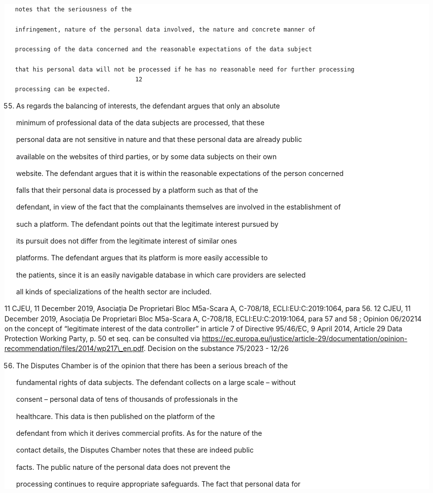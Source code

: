        notes that the seriousness of the

       infringement, nature of the personal data involved, the nature and concrete manner of

       processing of the data concerned and the reasonable expectations of the data subject

       that his personal data will not be processed if he has no reasonable need for further processing
                                         12
       processing can be expected.

 55. As regards the balancing of interests, the defendant argues that only an absolute

       minimum of professional data of the data subjects are processed, that these

       personal data are not sensitive in nature and that these personal data are already public

       available on the websites of third parties, or by some data subjects on their own

       website. The defendant argues that it is within the reasonable expectations of the person concerned

       falls that their personal data is processed by a platform such as that of the

       defendant, in view of the fact that the complainants themselves are involved in the establishment of

       such a platform. The defendant points out that the legitimate interest pursued by

       its pursuit does not differ from the legitimate interest of similar ones

       platforms. The defendant argues that its platform is more easily accessible to

       the patients, since it is an easily navigable database in which care providers are selected

       all kinds of specializations of the health sector are included.

11
 CJEU, 11 December 2019, Asociația De Proprietari Bloc M5a-Scara A, C-708/18, ECLI:EU:C:2019:1064, para 56.
12 CJEU, 11 December 2019, Asociația De Proprietari Bloc M5a-Scara A, C-708/18, ECLI:EU:C:2019:1064, para 57 and 58 ;
Opinion 06/20214 on the concept of “legitimate interest of the data controller” in
article 7 of Directive 95/46/EC, 9 April 2014, Article 29 Data Protection Working Party, p. 50 et seq. can be consulted via
https://ec.europa.eu/justice/article-29/documentation/opinion-recommendation/files/2014/wp217\_en.pdf. Decision on the substance 75/2023 - 12/26

 56. The Disputes Chamber is of the opinion that there has been a serious breach of the

       fundamental rights of data subjects. The defendant collects on a large scale – without

       consent – personal data of tens of thousands of professionals in the

       healthcare. This data is then published on the platform of the

       defendant from which it derives commercial profits. As for the nature of the

       contact details, the Disputes Chamber notes that these are indeed public

       facts. The public nature of the personal data does not prevent the

       processing continues to require appropriate safeguards. The fact that personal data for
